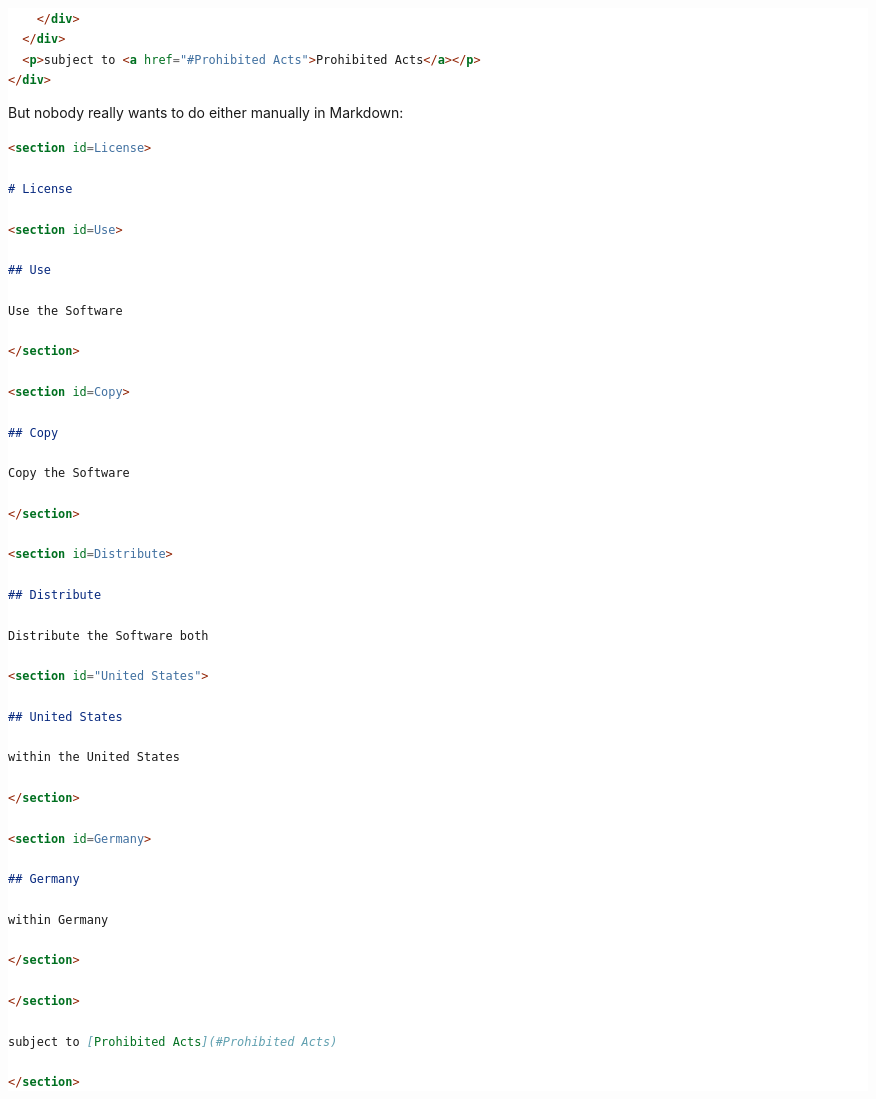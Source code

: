 ```html
    </div>
  </div>
  <p>subject to <a href="#Prohibited Acts">Prohibited Acts</a></p>
</div>
```

But nobody really wants to do either manually in Markdown:

```markdown
<section id=License>

# License

<section id=Use>

## Use

Use the Software

</section>

<section id=Copy>

## Copy

Copy the Software

</section>

<section id=Distribute>

## Distribute

Distribute the Software both

<section id="United States">

## United States

within the United States

</section>

<section id=Germany>

## Germany

within Germany

</section>

</section>

subject to [Prohibited Acts](#Prohibited Acts)

</section>
```
